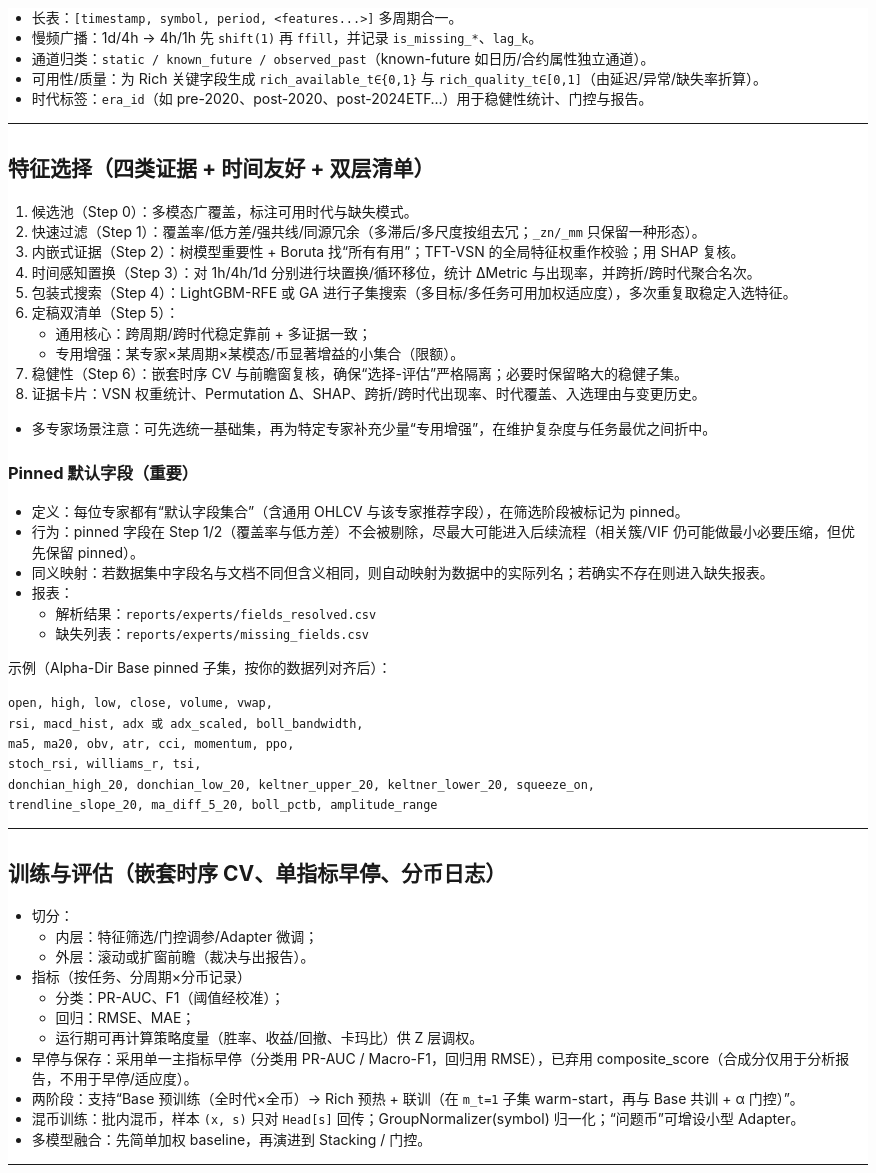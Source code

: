 - 长表：`[timestamp, symbol, period, <features...>]` 多周期合一。
- 慢频广播：1d/4h → 4h/1h 先 `shift(1)` 再 `ffill`，并记录 `is_missing_*`、`lag_k`。
- 通道归类：`static / known_future / observed_past`（known-future 如日历/合约属性独立通道）。
- 可用性/质量：为 Rich 关键字段生成 `rich_available_t∈{0,1}` 与 `rich_quality_t∈[0,1]`（由延迟/异常/缺失率折算）。
- 时代标签：`era_id`（如 pre-2020、post-2020、post-2024ETF…）用于稳健性统计、门控与报告。

---

## 特征选择（四类证据 + 时间友好 + 双层清单）

1) 候选池（Step 0）：多模态广覆盖，标注可用时代与缺失模式。
2) 快速过滤（Step 1）：覆盖率/低方差/强共线/同源冗余（多滞后/多尺度按组去冗；`_zn/_mm` 只保留一种形态）。
3) 内嵌式证据（Step 2）：树模型重要性 + Boruta 找“所有有用”；TFT-VSN 的全局特征权重作校验；用 SHAP 复核。
4) 时间感知置换（Step 3）：对 1h/4h/1d 分别进行块置换/循环移位，统计 ΔMetric 与出现率，并跨折/跨时代聚合名次。
5) 包装式搜索（Step 4）：LightGBM-RFE 或 GA 进行子集搜索（多目标/多任务可用加权适应度），多次重复取稳定入选特征。
6) 定稿双清单（Step 5）：
   - 通用核心：跨周期/跨时代稳定靠前 + 多证据一致；
   - 专用增强：某专家×某周期×某模态/币显著增益的小集合（限额）。
7) 稳健性（Step 6）：嵌套时序 CV 与前瞻窗复核，确保“选择-评估”严格隔离；必要时保留略大的稳健子集。
8) 证据卡片：VSN 权重统计、Permutation Δ、SHAP、跨折/跨时代出现率、时代覆盖、入选理由与变更历史。

- 多专家场景注意：可先选统一基础集，再为特定专家补充少量“专用增强”，在维护复杂度与任务最优之间折中。

### Pinned 默认字段（重要）

- 定义：每位专家都有“默认字段集合”（含通用 OHLCV 与该专家推荐字段），在筛选阶段被标记为 pinned。
- 行为：pinned 字段在 Step 1/2（覆盖率与低方差）不会被剔除，尽最大可能进入后续流程（相关簇/VIF 仍可能做最小必要压缩，但优先保留 pinned）。
- 同义映射：若数据集中字段名与文档不同但含义相同，则自动映射为数据中的实际列名；若确实不存在则进入缺失报表。
- 报表：
  - 解析结果：`reports/experts/fields_resolved.csv`
  - 缺失列表：`reports/experts/missing_fields.csv`

示例（Alpha-Dir Base pinned 子集，按你的数据列对齐后）：
```
open, high, low, close, volume, vwap,
rsi, macd_hist, adx 或 adx_scaled, boll_bandwidth,
ma5, ma20, obv, atr, cci, momentum, ppo,
stoch_rsi, williams_r, tsi,
donchian_high_20, donchian_low_20, keltner_upper_20, keltner_lower_20, squeeze_on,
trendline_slope_20, ma_diff_5_20, boll_pctb, amplitude_range
```

---

## 训练与评估（嵌套时序 CV、单指标早停、分币日志）

- 切分：
  - 内层：特征筛选/门控调参/Adapter 微调；
  - 外层：滚动或扩窗前瞻（裁决与出报告）。
- 指标（按任务、分周期×分币记录）
  - 分类：PR-AUC、F1（阈值经校准）；
  - 回归：RMSE、MAE；
  - 运行期可再计算策略度量（胜率、收益/回撤、卡玛比）供 Z 层调权。
- 早停与保存：采用单一主指标早停（分类用 PR-AUC / Macro-F1，回归用 RMSE），已弃用 composite_score（合成分仅用于分析报告，不用于早停/适应度）。
- 两阶段：支持“Base 预训练（全时代×全币）→ Rich 预热 + 联训（在 `m_t=1` 子集 warm-start，再与 Base 共训 + α 门控）”。
- 混币训练：批内混币，样本 `(x, s)` 只对 `Head[s]` 回传；GroupNormalizer(symbol) 归一化；“问题币”可增设小型 Adapter。
- 多模型融合：先简单加权 baseline，再演进到 Stacking / 门控。

---